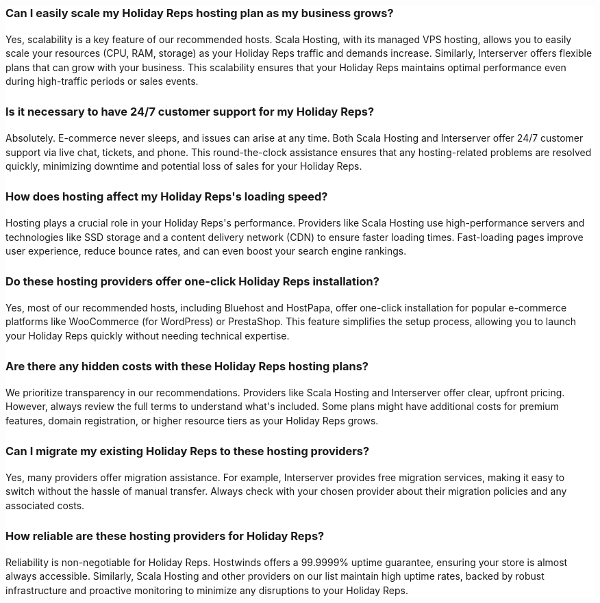 ### Can I easily scale my Holiday Reps hosting plan as my business grows? 
Yes, scalability is a key feature of our recommended hosts. Scala Hosting, with its managed VPS hosting, allows you to easily scale your resources (CPU, RAM, storage) as your Holiday Reps traffic and demands increase. Similarly, Interserver offers flexible plans that can grow with your business. This scalability ensures that your Holiday Reps maintains optimal performance even during high-traffic periods or sales events.

### Is it necessary to have 24/7 customer support for my Holiday Reps? 
Absolutely. E-commerce never sleeps, and issues can arise at any time. Both Scala Hosting and Interserver offer 24/7 customer support via live chat, tickets, and phone. This round-the-clock assistance ensures that any hosting-related problems are resolved quickly, minimizing downtime and potential loss of sales for your Holiday Reps.

### How does hosting affect my Holiday Reps's loading speed? 
Hosting plays a crucial role in your Holiday Reps's performance. Providers like Scala Hosting use high-performance servers and technologies like SSD storage and a content delivery network (CDN) to ensure faster loading times. Fast-loading pages improve user experience, reduce bounce rates, and can even boost your search engine rankings.

### Do these hosting providers offer one-click Holiday Reps installation? 
Yes, most of our recommended hosts, including Bluehost and HostPapa, offer one-click installation for popular e-commerce platforms like WooCommerce (for WordPress) or PrestaShop. This feature simplifies the setup process, allowing you to launch your Holiday Reps quickly without needing technical expertise.

### Are there any hidden costs with these Holiday Reps hosting plans? 
We prioritize transparency in our recommendations. Providers like Scala Hosting and Interserver offer clear, upfront pricing. However, always review the full terms to understand what's included. Some plans might have additional costs for premium features, domain registration, or higher resource tiers as your Holiday Reps grows.

### Can I migrate my existing Holiday Reps to these hosting providers? 
Yes, many providers offer migration assistance. For example, Interserver provides free migration services, making it easy to switch without the hassle of manual transfer. Always check with your chosen provider about their migration policies and any associated costs.

### How reliable are these hosting providers for Holiday Reps? 
Reliability is non-negotiable for Holiday Reps. Hostwinds offers a 99.9999% uptime guarantee, ensuring your store is almost always accessible. Similarly, Scala Hosting and other providers on our list maintain high uptime rates, backed by robust infrastructure and proactive monitoring to minimize any disruptions to your Holiday Reps.
